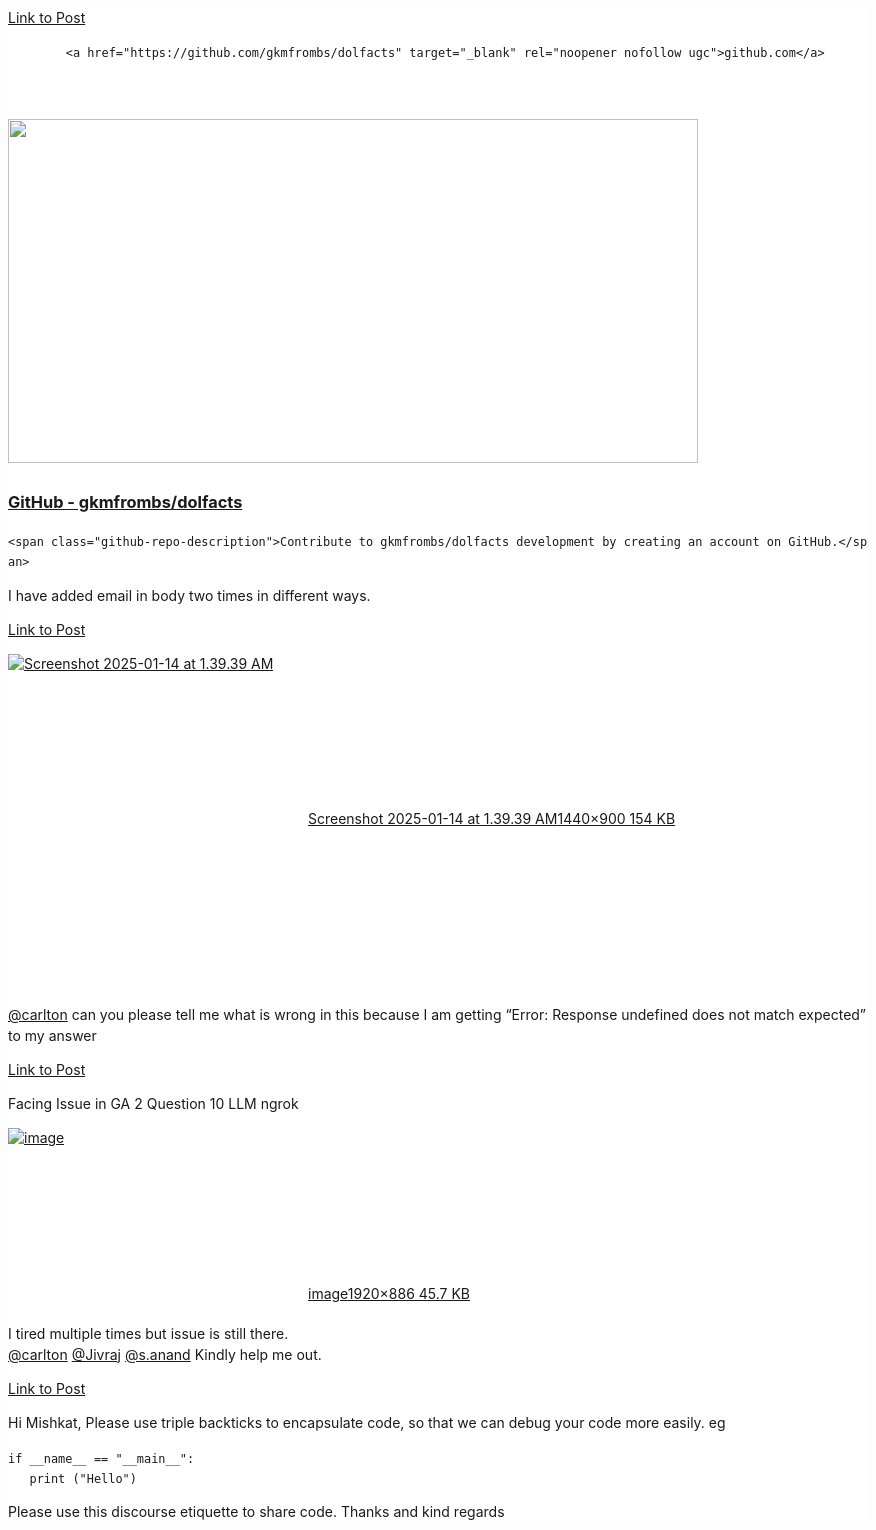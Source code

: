 [Link to Post](https://discourse.onlinedegree.iitm.ac.in/t/ga2-deployment-tools-discussion-thread-tds-jan-2025/578997)

<aside class="onebox githubrepo" data-onebox-src="https://github.com/gkmfrombs/dolfacts">
  <header class="source">

      <a href="https://github.com/gkmfrombs/dolfacts" target="_blank" rel="noopener nofollow ugc">github.com</a>
  </header>

  <article class="onebox-body">
    <div class="github-row" data-github-private-repo="false">
  <img width="690" height="344" src="https://europe1.discourse-cdn.com/flex013/uploads/iitm/optimized/3X/1/b/1b67fc201449a012745d92b7efdcf9e92fc7a35b_2_690x344.png" class="thumbnail" data-dominant-color="F6F3F1">

  <h3><a href="https://github.com/gkmfrombs/dolfacts" target="_blank" rel="noopener nofollow ugc">GitHub - gkmfrombs/dolfacts</a></h3>

    <span class="github-repo-description">Contribute to gkmfrombs/dolfacts development by creating an account on GitHub.</span>
</div>

  </article>

  <div class="onebox-metadata">
    
    
  </div>

  <div style="clear: both"></div>
</aside>

I have added email in body two times in different ways.

[Link to Post](https://discourse.onlinedegree.iitm.ac.in/t/ga2-deployment-tools-discussion-thread-tds-jan-2025/579058)

<div class="lightbox-wrapper"><a class="lightbox" href="https://europe1.discourse-cdn.com/flex013/uploads/iitm/original/3X/2/4/243cab0b6d8a65099dfe8b13b242dd816a4f3205.jpeg" data-download-href="/uploads/short-url/5azawQ2BB3XGDe8UVJ3QGH3G5Vz.jpeg?dl=1" title="Screenshot 2025-01-14 at 1.39.39 AM" rel="noopener nofollow ugc"><img src="https://europe1.discourse-cdn.com/flex013/uploads/iitm/optimized/3X/2/4/243cab0b6d8a65099dfe8b13b242dd816a4f3205_2_690x431.jpeg" alt="Screenshot 2025-01-14 at 1.39.39 AM" data-base62-sha1="5azawQ2BB3XGDe8UVJ3QGH3G5Vz" width="690" height="431" srcset="https://europe1.discourse-cdn.com/flex013/uploads/iitm/optimized/3X/2/4/243cab0b6d8a65099dfe8b13b242dd816a4f3205_2_690x431.jpeg, https://europe1.discourse-cdn.com/flex013/uploads/iitm/optimized/3X/2/4/243cab0b6d8a65099dfe8b13b242dd816a4f3205_2_1035x646.jpeg 1.5x, https://europe1.discourse-cdn.com/flex013/uploads/iitm/optimized/3X/2/4/243cab0b6d8a65099dfe8b13b242dd816a4f3205_2_1380x862.jpeg 2x" data-dominant-color="4C5A66"><div class="meta"><svg class="fa d-icon d-icon-far-image svg-icon" aria-hidden="true"><use href="#far-image"></use></svg><span class="filename">Screenshot 2025-01-14 at 1.39.39 AM</span><span class="informations">1440×900 154 KB</span><svg class="fa d-icon d-icon-discourse-expand svg-icon" aria-hidden="true"><use href="#discourse-expand"></use></svg></div></a></div><br>
<a class="mention" href="/u/carlton">@carlton</a> can you please tell me what is wrong in this because I am getting “Error: Response undefined does not match expected” to my answer

[Link to Post](https://discourse.onlinedegree.iitm.ac.in/t/ga2-deployment-tools-discussion-thread-tds-jan-2025/579445)

Facing Issue in GA 2 Question 10 LLM ngrok<br>
<div class="lightbox-wrapper"><a class="lightbox" href="https://europe1.discourse-cdn.com/flex013/uploads/iitm/original/3X/e/2/e2d34a628bc87d88e8e28cbb9a08254c16f6ba76.png" data-download-href="/uploads/short-url/wmAAY4gaAeOiTPvGoYgoFFq7j6K.png?dl=1" title="image" rel="noopener nofollow ugc"><img src="https://europe1.discourse-cdn.com/flex013/uploads/iitm/optimized/3X/e/2/e2d34a628bc87d88e8e28cbb9a08254c16f6ba76_2_690x318.png" alt="image" data-base62-sha1="wmAAY4gaAeOiTPvGoYgoFFq7j6K" width="690" height="318" srcset="https://europe1.discourse-cdn.com/flex013/uploads/iitm/optimized/3X/e/2/e2d34a628bc87d88e8e28cbb9a08254c16f6ba76_2_690x318.png, https://europe1.discourse-cdn.com/flex013/uploads/iitm/optimized/3X/e/2/e2d34a628bc87d88e8e28cbb9a08254c16f6ba76_2_1035x477.png 1.5x, https://europe1.discourse-cdn.com/flex013/uploads/iitm/optimized/3X/e/2/e2d34a628bc87d88e8e28cbb9a08254c16f6ba76_2_1380x636.png 2x" data-dominant-color="F3F4F5"><div class="meta"><svg class="fa d-icon d-icon-far-image svg-icon" aria-hidden="true"><use href="#far-image"></use></svg><span class="filename">image</span><span class="informations">1920×886 45.7 KB</span><svg class="fa d-icon d-icon-discourse-expand svg-icon" aria-hidden="true"><use href="#discourse-expand"></use></svg></div></a></div><br>
I tired multiple times but issue is still there.<br>
<a class="mention" href="/u/carlton">@carlton</a> <a class="mention" href="/u/jivraj">@Jivraj</a> <a class="mention" href="/u/s.anand">@s.anand</a> Kindly help me out.

[Link to Post](https://discourse.onlinedegree.iitm.ac.in/t/ga2-deployment-tools-discussion-thread-tds-jan-2025/579556)

Hi Mishkat,
Please use  triple backticks to encapsulate code, so that we can debug your code more easily.
eg
<pre><code class="lang-auto">if __name__ == "__main__":
   print ("Hello")
</code></pre>
Please use this discourse etiquette to share code.
Thanks and kind regards
